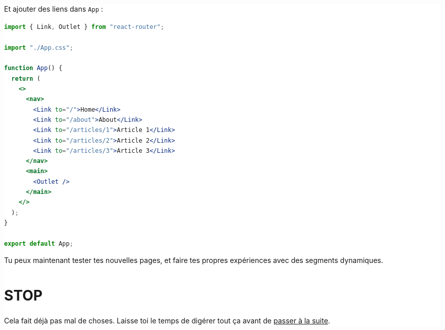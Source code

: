 Et ajouter des liens dans `App`&nbsp;:

```jsx
import { Link, Outlet } from "react-router";

import "./App.css";

function App() {
  return (
    <>
      <nav>
        <Link to="/">Home</Link>
        <Link to="/about">About</Link>
        <Link to="/articles/1">Article 1</Link>
        <Link to="/articles/2">Article 2</Link>
        <Link to="/articles/3">Article 3</Link>
      </nav>
      <main>
        <Outlet />
      </main>
    </>
  );
}

export default App;
```

Tu peux maintenant tester tes nouvelles pages, et faire tes propres expériences avec des segments dynamiques.

# STOP

Cela fait déjà pas mal de choses. Laisse toi le temps de digérer tout ça avant de [passer à la suite](MORE).
